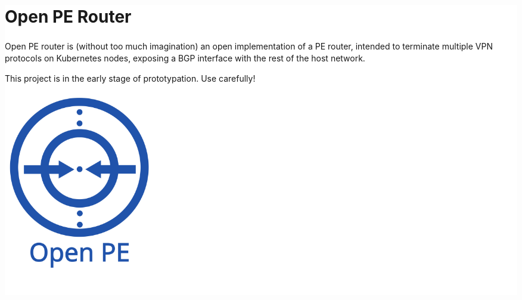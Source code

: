 # Open PE Router

Open PE router is (without too much imagination) an open implementation of a PE router, intended to terminate multiple VPN protocols on Kubernetes nodes, exposing a BGP interface
with the rest of the host network.

This project is in the early stage of prototypation. Use carefully!


<img src="drawings/logo_text.png" width=250  />
